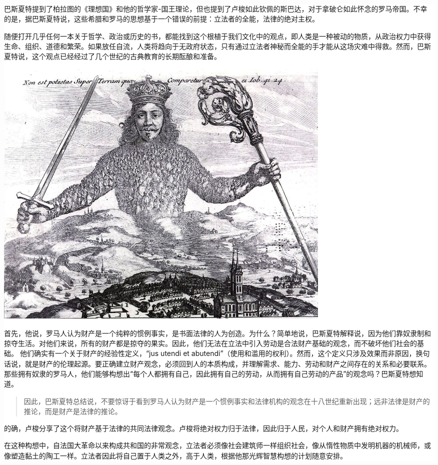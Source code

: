 巴斯夏特提到了柏拉图的《理想国》和他的哲学家-国王理论，但也提到了卢梭如此钦佩的斯巴达，对于拿破仑如此怀念的罗马帝国。不幸的是，据巴斯夏特说，这些希腊和罗马的思想基于一个错误的前提：立法者的全能，法律的绝对主权。

随便打开几乎任何一本关于哲学、政治或历史的书，都能找到这个根植于我们文化中的观点，即人类是一种被动的物质，从政治权力中获得生命、组织、道德和繁荣。如果放任自流，人类将趋向于无政府状态，只有通过立法者神秘而全能的手才能从这场灾难中得救。然而，巴斯夏特说，这个观点已经经过了几个世纪的古典教育的长期酝酿和准备。

![image](assets/image/06/IMG13.webp)

首先，他说，罗马人认为财产是一个纯粹的惯例事实，是书面法律的人为创造。为什么？简单地说，巴斯夏特解释说，因为他们靠奴隶制和掠夺生活。对他们来说，所有的财产都是掠夺的果实。因此，他们无法在立法中引入劳动是合法财产基础的观念，而不破坏他们社会的基础。
他们确实有一个关于财产的经验性定义，“jus utendi et abutendi”（使用和滥用的权利）。然而，这个定义只涉及效果而非原因，换句话说，就是财产的伦理起源。要正确建立财产观念，必须回到人的本质构成，并理解需求、能力、劳动和财产之间存在的关系和必要联系。那些拥有奴隶的罗马人，他们能够构想出“每个人都拥有自己，因此拥有自己的劳动，从而拥有自己劳动的产品”的观念吗？巴斯夏特想知道。

> 因此，巴斯夏特总结说，不要惊讶于看到罗马人认为财产是一个惯例事实和法律机构的观念在十八世纪重新出现；远非法律是财产的推论，而是财产是法律的推论。

的确，卢梭分享了这个将财产基于法律的共同法律观念。卢梭将绝对权力归于法律，因此归于人民，对个人和财产拥有绝对权力。

在这种构想中，自法国大革命以来构成共和国的非常观念，立法者必须像社会建筑师一样组织社会，像从惰性物质中发明机器的机械师，或像塑造黏土的陶工一样。立法者因此将自己置于人类之外，高于人类，根据他那光辉智慧构想的计划随意安排。
